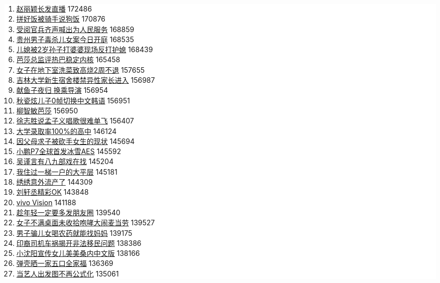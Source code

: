 1. [赵丽颖长发直播](https://s.weibo.com/weibo?q=%23%E8%B5%B5%E4%B8%BD%E9%A2%96%E9%95%BF%E5%8F%91%E7%9B%B4%E6%92%AD%23&t=31&band_rank=32&Refer=top) 172486
1. [拼好饭被骑手说狗饭](https://s.weibo.com/weibo?q=%23%E6%8B%BC%E5%A5%BD%E9%A5%AD%E8%A2%AB%E9%AA%91%E6%89%8B%E8%AF%B4%E7%8B%97%E9%A5%AD%23&t=31&band_rank=39&Refer=top) 170876
1. [受阅官兵齐声喊出为人民服务](https://s.weibo.com/weibo?q=%23%E5%8F%97%E9%98%85%E5%AE%98%E5%85%B5%E9%BD%90%E5%A3%B0%E5%96%8A%E5%87%BA%E4%B8%BA%E4%BA%BA%E6%B0%91%E6%9C%8D%E5%8A%A1%23&t=31&band_rank=31&Refer=top) 168859
1. [贵州男子毒杀儿女案今日开庭](https://s.weibo.com/weibo?q=%23%E8%B4%B5%E5%B7%9E%E7%94%B7%E5%AD%90%E6%AF%92%E6%9D%80%E5%84%BF%E5%A5%B3%E6%A1%88%E4%BB%8A%E6%97%A5%E5%BC%80%E5%BA%AD%23&t=31&band_rank=30&Refer=top) 168535
1. [儿媳被2岁孙子打婆婆现场反打护媳](https://s.weibo.com/weibo?q=%23%E5%84%BF%E5%AA%B3%E8%A2%AB2%E5%B2%81%E5%AD%99%E5%AD%90%E6%89%93%E5%A9%86%E5%A9%86%E7%8E%B0%E5%9C%BA%E5%8F%8D%E6%89%93%E6%8A%A4%E5%AA%B3%23&t=31&band_rank=33&Refer=top) 168439
1. [芭莎总监评热巴稳定内核](https://s.weibo.com/weibo?q=%E8%8A%AD%E8%8E%8E%E6%80%BB%E7%9B%91%E8%AF%84%E7%83%AD%E5%B7%B4%E7%A8%B3%E5%AE%9A%E5%86%85%E6%A0%B8&t=31&band_rank=32&Refer=top) 165458
1. [女子在地下室洗菜致高烧2周不退](https://s.weibo.com/weibo?q=%23%E5%A5%B3%E5%AD%90%E5%9C%A8%E5%9C%B0%E4%B8%8B%E5%AE%A4%E6%B4%97%E8%8F%9C%E8%87%B4%E9%AB%98%E7%83%A72%E5%91%A8%E4%B8%8D%E9%80%80%23&t=31&band_rank=36&Refer=top) 157655
1. [吉林大学新生宿舍楼禁异性家长进入](https://s.weibo.com/weibo?q=%23%E5%90%89%E6%9E%97%E5%A4%A7%E5%AD%A6%E6%96%B0%E7%94%9F%E5%AE%BF%E8%88%8D%E6%A5%BC%E7%A6%81%E5%BC%82%E6%80%A7%E5%AE%B6%E9%95%BF%E8%BF%9B%E5%85%A5%23&t=31&band_rank=38&Refer=top) 156987
1. [献鱼子夜归 换乘导演](https://s.weibo.com/weibo?q=%E7%8C%AE%E9%B1%BC%E5%AD%90%E5%A4%9C%E5%BD%92%20%E6%8D%A2%E4%B9%98%E5%AF%BC%E6%BC%94&t=31&band_rank=39&Refer=top) 156954
1. [秋瓷炫儿子0帧切换中文韩语](https://s.weibo.com/weibo?q=%23%E7%A7%8B%E7%93%B7%E7%82%AB%E5%84%BF%E5%AD%900%E5%B8%A7%E5%88%87%E6%8D%A2%E4%B8%AD%E6%96%87%E9%9F%A9%E8%AF%AD%23&t=31&band_rank=40&Refer=top) 156951
1. [柳智敏芭莎](https://s.weibo.com/weibo?q=%E6%9F%B3%E6%99%BA%E6%95%8F%E8%8A%AD%E8%8E%8E&t=31&band_rank=41&Refer=top) 156950
1. [徐志胜说孟子义唱歌很难单飞](https://s.weibo.com/weibo?q=%E5%BE%90%E5%BF%97%E8%83%9C%E8%AF%B4%E5%AD%9F%E5%AD%90%E4%B9%89%E5%94%B1%E6%AD%8C%E5%BE%88%E9%9A%BE%E5%8D%95%E9%A3%9E&t=31&band_rank=35&Refer=top) 156407
1. [大学录取率100%的高中](https://s.weibo.com/weibo?q=%E5%A4%A7%E5%AD%A6%E5%BD%95%E5%8F%96%E7%8E%87100%25%E7%9A%84%E9%AB%98%E4%B8%AD&t=31&band_rank=33&Refer=top) 146124
1. [因父母求子被砍手女生的现状](https://s.weibo.com/weibo?q=%E5%9B%A0%E7%88%B6%E6%AF%8D%E6%B1%82%E5%AD%90%E8%A2%AB%E7%A0%8D%E6%89%8B%E5%A5%B3%E7%94%9F%E7%9A%84%E7%8E%B0%E7%8A%B6&t=31&band_rank=35&Refer=top) 145694
1. [小鹏P7全球首发冰雪AES](https://s.weibo.com/weibo?q=%23%E5%B0%8F%E9%B9%8FP7%E5%85%A8%E7%90%83%E9%A6%96%E5%8F%91%E5%86%B0%E9%9B%AAAES%23&t=31&band_rank=38&Refer=top) 145592
1. [吴谨言有八九部戏在找](https://s.weibo.com/weibo?q=%23%E5%90%B4%E8%B0%A8%E8%A8%80%E6%9C%89%E5%85%AB%E4%B9%9D%E9%83%A8%E6%88%8F%E5%9C%A8%E6%89%BE%23&t=31&band_rank=39&Refer=top) 145204
1. [我住过一梯一户的大平层](https://s.weibo.com/weibo?q=%23%E6%88%91%E4%BD%8F%E8%BF%87%E4%B8%80%E6%A2%AF%E4%B8%80%E6%88%B7%E7%9A%84%E5%A4%A7%E5%B9%B3%E5%B1%82%23&t=31&band_rank=40&Refer=top) 145181
1. [绣绣意外流产了](https://s.weibo.com/weibo?q=%23%E7%BB%A3%E7%BB%A3%E6%84%8F%E5%A4%96%E6%B5%81%E4%BA%A7%E4%BA%86%23&t=31&band_rank=36&Refer=top) 144309
1. [刘轩丞精彩OK](https://s.weibo.com/weibo?q=%E5%88%98%E8%BD%A9%E4%B8%9E%E7%B2%BE%E5%BD%A9OK&t=31&band_rank=37&Refer=top) 143848
1. [vivo Vision](https://s.weibo.com/weibo?q=vivo%20Vision&t=31&band_rank=44&Refer=top) 141188
1. [趁年轻一定要多发朋友圈](https://s.weibo.com/weibo?q=%E8%B6%81%E5%B9%B4%E8%BD%BB%E4%B8%80%E5%AE%9A%E8%A6%81%E5%A4%9A%E5%8F%91%E6%9C%8B%E5%8F%8B%E5%9C%88&t=31&band_rank=37&Refer=top) 139540
1. [女子不满桌面未收拾咆哮大闹麦当劳](https://s.weibo.com/weibo?q=%23%E5%A5%B3%E5%AD%90%E4%B8%8D%E6%BB%A1%E6%A1%8C%E9%9D%A2%E6%9C%AA%E6%94%B6%E6%8B%BE%E5%92%86%E5%93%AE%E5%A4%A7%E9%97%B9%E9%BA%A6%E5%BD%93%E5%8A%B3%23&t=31&band_rank=38&Refer=top) 139527
1. [男子骗儿女喝农药就能找妈妈](https://s.weibo.com/weibo?q=%23%E7%94%B7%E5%AD%90%E9%AA%97%E5%84%BF%E5%A5%B3%E5%96%9D%E5%86%9C%E8%8D%AF%E5%B0%B1%E8%83%BD%E6%89%BE%E5%A6%88%E5%A6%88%23&t=31&band_rank=39&Refer=top) 139175
1. [印裔司机车祸揭开非法移民问题](https://s.weibo.com/weibo?q=%23%E5%8D%B0%E8%A3%94%E5%8F%B8%E6%9C%BA%E8%BD%A6%E7%A5%B8%E6%8F%AD%E5%BC%80%E9%9D%9E%E6%B3%95%E7%A7%BB%E6%B0%91%E9%97%AE%E9%A2%98%23&t=31&band_rank=41&Refer=top) 138386
1. [小沈阳宣传女儿美美桑内中文版](https://s.weibo.com/weibo?q=%23%E5%B0%8F%E6%B2%88%E9%98%B3%E5%AE%A3%E4%BC%A0%E5%A5%B3%E5%84%BF%E7%BE%8E%E7%BE%8E%E6%A1%91%E5%86%85%E4%B8%AD%E6%96%87%E7%89%88%23&t=31&band_rank=42&Refer=top) 138166
1. [弹壳晒一家五口全家福](https://s.weibo.com/weibo?q=%E5%BC%B9%E5%A3%B3%E6%99%92%E4%B8%80%E5%AE%B6%E4%BA%94%E5%8F%A3%E5%85%A8%E5%AE%B6%E7%A6%8F&t=31&band_rank=45&Refer=top) 136369
1. [当艺人出发图不再公式化](https://s.weibo.com/weibo?q=%E5%BD%93%E8%89%BA%E4%BA%BA%E5%87%BA%E5%8F%91%E5%9B%BE%E4%B8%8D%E5%86%8D%E5%85%AC%E5%BC%8F%E5%8C%96&t=31&band_rank=46&Refer=top) 135061